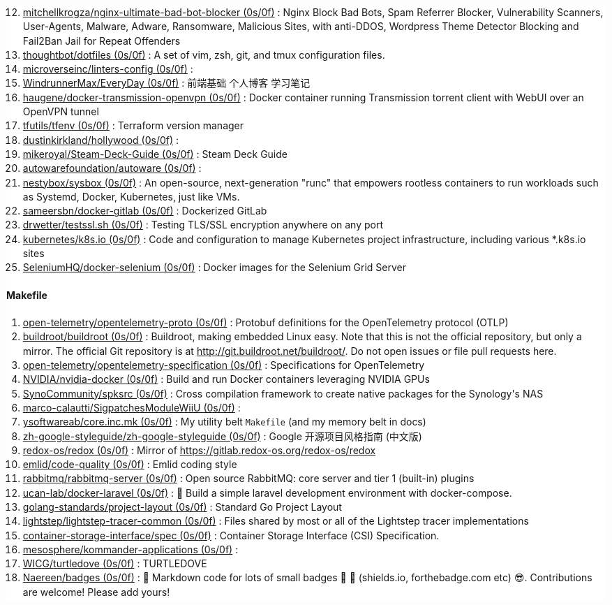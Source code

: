 12. [mitchellkrogza/nginx-ultimate-bad-bot-blocker (0s/0f)](https://github.com/mitchellkrogza/nginx-ultimate-bad-bot-blocker) : Nginx Block Bad Bots, Spam Referrer Blocker, Vulnerability Scanners, User-Agents, Malware, Adware, Ransomware, Malicious Sites, with anti-DDOS, Wordpress Theme Detector Blocking and Fail2Ban Jail for Repeat Offenders
13. [thoughtbot/dotfiles (0s/0f)](https://github.com/thoughtbot/dotfiles) : A set of vim, zsh, git, and tmux configuration files.
14. [microverseinc/linters-config (0s/0f)](https://github.com/microverseinc/linters-config) : 
15. [WindrunnerMax/EveryDay (0s/0f)](https://github.com/WindrunnerMax/EveryDay) : 前端基础 个人博客 学习笔记
16. [haugene/docker-transmission-openvpn (0s/0f)](https://github.com/haugene/docker-transmission-openvpn) : Docker container running Transmission torrent client with WebUI over an OpenVPN tunnel
17. [tfutils/tfenv (0s/0f)](https://github.com/tfutils/tfenv) : Terraform version manager
18. [dustinkirkland/hollywood (0s/0f)](https://github.com/dustinkirkland/hollywood) : 
19. [mikeroyal/Steam-Deck-Guide (0s/0f)](https://github.com/mikeroyal/Steam-Deck-Guide) : Steam Deck Guide
20. [autowarefoundation/autoware (0s/0f)](https://github.com/autowarefoundation/autoware) : 
21. [nestybox/sysbox (0s/0f)](https://github.com/nestybox/sysbox) : An open-source, next-generation "runc" that empowers rootless containers to run workloads such as Systemd, Docker, Kubernetes, just like VMs.
22. [sameersbn/docker-gitlab (0s/0f)](https://github.com/sameersbn/docker-gitlab) : Dockerized GitLab
23. [drwetter/testssl.sh (0s/0f)](https://github.com/drwetter/testssl.sh) : Testing TLS/SSL encryption anywhere on any port
24. [kubernetes/k8s.io (0s/0f)](https://github.com/kubernetes/k8s.io) : Code and configuration to manage Kubernetes project infrastructure, including various *.k8s.io sites
25. [SeleniumHQ/docker-selenium (0s/0f)](https://github.com/SeleniumHQ/docker-selenium) : Docker images for the Selenium Grid Server

#### Makefile
1. [open-telemetry/opentelemetry-proto (0s/0f)](https://github.com/open-telemetry/opentelemetry-proto) : Protobuf definitions for the OpenTelemetry protocol (OTLP)
2. [buildroot/buildroot (0s/0f)](https://github.com/buildroot/buildroot) : Buildroot, making embedded Linux easy. Note that this is not the official repository, but only a mirror. The official Git repository is at http://git.buildroot.net/buildroot/. Do not open issues or file pull requests here.
3. [open-telemetry/opentelemetry-specification (0s/0f)](https://github.com/open-telemetry/opentelemetry-specification) : Specifications for OpenTelemetry
4. [NVIDIA/nvidia-docker (0s/0f)](https://github.com/NVIDIA/nvidia-docker) : Build and run Docker containers leveraging NVIDIA GPUs
5. [SynoCommunity/spksrc (0s/0f)](https://github.com/SynoCommunity/spksrc) : Cross compilation framework to create native packages for the Synology's NAS
6. [marco-calautti/SigpatchesModuleWiiU (0s/0f)](https://github.com/marco-calautti/SigpatchesModuleWiiU) : 
7. [ysoftwareab/core.inc.mk (0s/0f)](https://github.com/ysoftwareab/core.inc.mk) : My utility belt `Makefile` (and my memory belt in docs)
8. [zh-google-styleguide/zh-google-styleguide (0s/0f)](https://github.com/zh-google-styleguide/zh-google-styleguide) : Google 开源项目风格指南 (中文版)
9. [redox-os/redox (0s/0f)](https://github.com/redox-os/redox) : Mirror of https://gitlab.redox-os.org/redox-os/redox
10. [emlid/code-quality (0s/0f)](https://github.com/emlid/code-quality) : Emlid coding style
11. [rabbitmq/rabbitmq-server (0s/0f)](https://github.com/rabbitmq/rabbitmq-server) : Open source RabbitMQ: core server and tier 1 (built-in) plugins
12. [ucan-lab/docker-laravel (0s/0f)](https://github.com/ucan-lab/docker-laravel) : 🐳 Build a simple laravel development environment with docker-compose.
13. [golang-standards/project-layout (0s/0f)](https://github.com/golang-standards/project-layout) : Standard Go Project Layout
14. [lightstep/lightstep-tracer-common (0s/0f)](https://github.com/lightstep/lightstep-tracer-common) : Files shared by most or all of the Lightstep tracer implementations
15. [container-storage-interface/spec (0s/0f)](https://github.com/container-storage-interface/spec) : Container Storage Interface (CSI) Specification.
16. [mesosphere/kommander-applications (0s/0f)](https://github.com/mesosphere/kommander-applications) : 
17. [WICG/turtledove (0s/0f)](https://github.com/WICG/turtledove) : TURTLEDOVE
18. [Naereen/badges (0s/0f)](https://github.com/Naereen/badges) : 📝 Markdown code for lots of small badges 🎀 📌 (shields.io, forthebadge.com etc) 😎. Contributions are welcome! Please add yours!